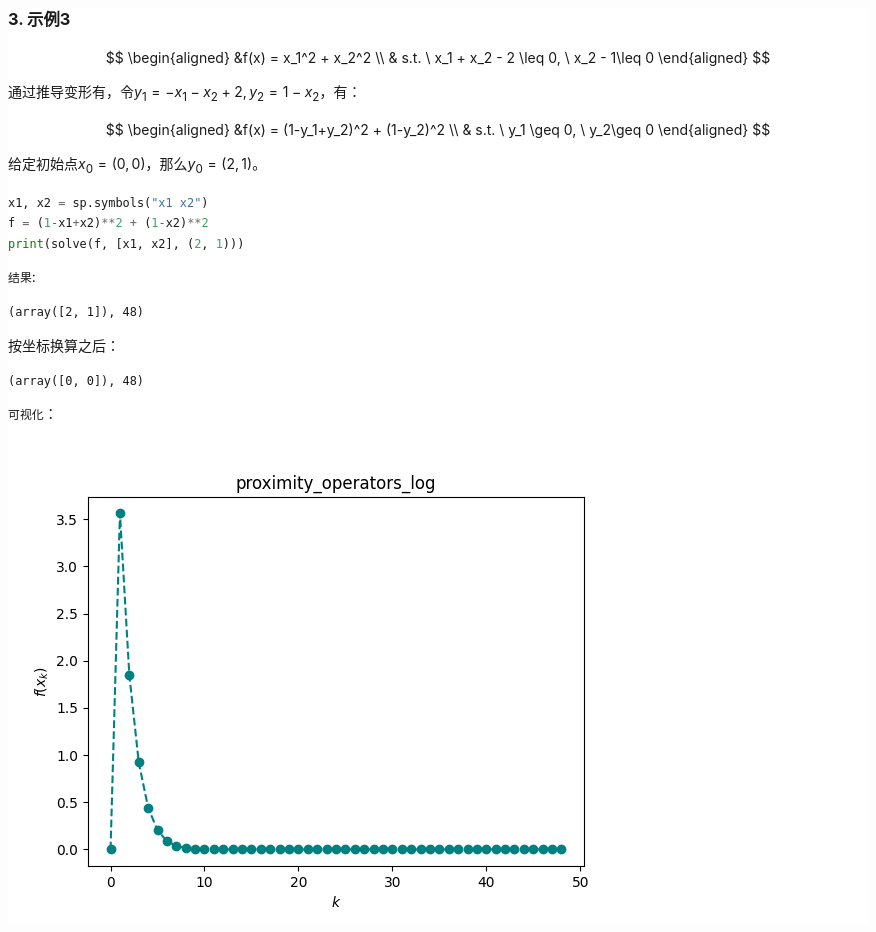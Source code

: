 ### 3. 示例3

$$
\begin{aligned}
&f(x) = x_1^2 + x_2^2 \\
& s.t. \ x_1 + x_2 - 2 \leq 0, \ x_2 - 1\leq 0
\end{aligned}
$$

通过推导变形有，令$y_1=-x_1-x_2+2, y_2=1-x_2$，有：

$$
\begin{aligned}
&f(x) = (1-y_1+y_2)^2 + (1-y_2)^2 \\
& s.t. \ y_1 \geq 0, \ y_2\geq 0
\end{aligned}
$$

给定初始点$x_0=(0,0)$，那么$y_0=(2,1)$。

```python
x1, x2 = sp.symbols("x1 x2")
f = (1-x1+x2)**2 + (1-x2)**2
print(solve(f, [x1, x2], (2, 1)))
```

`结果`:

```text
(array([2, 1]), 48)
```

按坐标换算之后：

```textile
(array([0, 0]), 48)
```

`可视化`：

![](./images/test_3.png)
